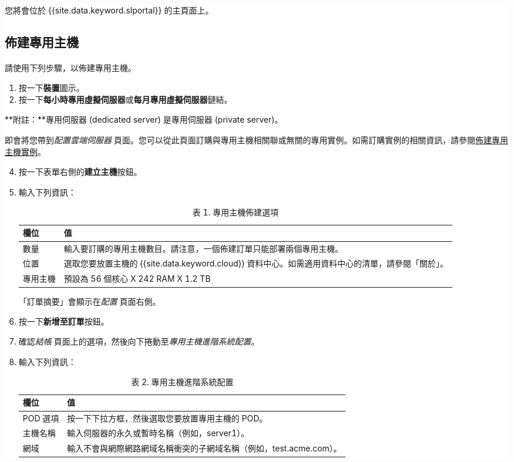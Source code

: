 您將會位於 {{site.data.keyword.slportal}} 的主頁面上。

## 佈建專用主機 
請使用下列步驟，以佈建專用主機。

1.	按一下**裝置**圖示。
2.  按一下**每小時專用虛擬伺服器**或**每月專用虛擬伺服器**鏈結。 

   **附註：**專用伺服器 (dedicated server) 是專用伺服器 (private server)。

即會將您帶到*配置雲端伺服器* 頁面。您可以從此頁面訂購與專用主機相關聯或無關的專用實例。如需訂購實例的相關資訊，請參閱[佈建專用主機實例](#provision-dedicated-instances)。

4.	按一下表單右側的**建立主機**按鈕。
5.	輸入下列資訊：
    
    <table>
    <CAPTION>表 1. 專用主機佈建選項</CAPTION>
    <THEAD>
    <TR>
    <th>欄位</th>
    <th>值</th>
    </TR>
    </THEAD>
    <TBODY>
    <tr>
    <td>數量</td>
    <td>輸入要訂購的專用主機數目。請注意，一個佈建訂單只能部署兩個專用主機。</td>
    </tr>
    <tr>
    <td>位置</td>
    <td>選取您要放置主機的 {{site.data.keyword.cloud}} 資料中心。如需適用資料中心的清單，請參閱「關於」。</td>
    </tr>
    <td>專用主機</td>
    <td>預設為 56 個核心 X 242 RAM X 1.2 TB</td>
    </tr>
    </TBODY>
    </table>
    
    「訂單摘要」會顯示在*配置* 頁面右側。 
    
6.  按一下**新增至訂單**按鈕。
7.  確認*結帳* 頁面上的選項，然後向下捲動至*專用主機進階系統配置*。
8.  輸入下列資訊：

    <table>
    <CAPTION>表 2. 專用主機進階系統配置</CAPTION>
    <THEAD>
    <TR>
    <th>欄位</th>
    <th>值</th>
    </TR>
    </THEAD>
    <TBODY>
    <tr>
    <td>POD 選項</td>
    <td>按一下下拉方框，然後選取您要放置專用主機的 POD。</td>
    </tr>
    <tr>
    <td>主機名稱</td>
    <td>輸入伺服器的永久或暫時名稱（例如，server1）。</td>
    </tr>
    <tr>
    <td>網域</td>
    <td>輸入不會與網際網路網域名稱衝突的子網域名稱（例如，test.acme.com）。</td>
    </tr>